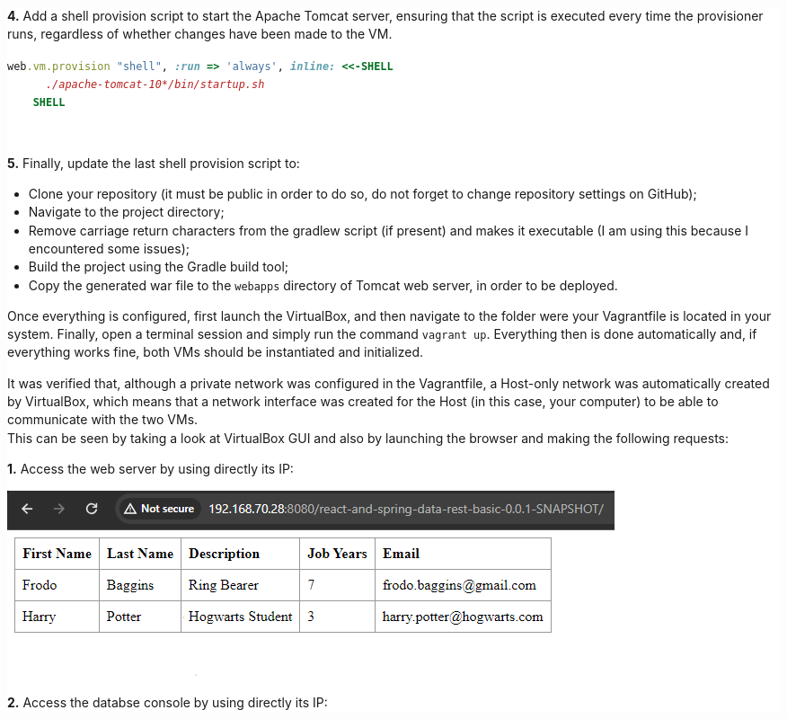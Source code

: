 **4.** Add a shell provision script to start the Apache Tomcat server, ensuring that the script is executed every time the provisioner 
runs, regardless of whether changes have been made to the VM.
```ruby
web.vm.provision "shell", :run => 'always', inline: <<-SHELL
      ./apache-tomcat-10*/bin/startup.sh
    SHELL
```
<br>

**5.** Finally, update the last shell provision script to:
* Clone your repository (it must be public in order to do so, do not forget to change repository settings on GitHub);
* Navigate to the project directory;
* Remove carriage return characters from the gradlew script (if present) and makes it executable (I am using this because
I encountered some issues);
* Build the project using the Gradle build tool;
* Copy the generated war file to the `webapps` directory of Tomcat web server, in order to be deployed.

Once everything is configured, first launch the VirtualBox, and then navigate to the folder were your Vagrantfile is located in your system.
Finally, open a terminal session and simply run the command `vagrant up`. Everything then is done automatically and, if 
everything works fine, both VMs should be instantiated and initialized.

It was verified that, although a private network was configured in the Vagrantfile, a Host-only network was automatically
created by VirtualBox, which means that a network interface was created for the Host (in this case, your computer) to be able to communicate with
the two VMs.  
This can be seen by taking a look at VirtualBox GUI and also by launching the browser and making the following requests:

**1.** Access the web server by using directly its IP:
 
![server_connection_with_ip](images/vbox_app_connection_ip_vm_web.png)  

**2.** Access the databse console by using directly its IP:  